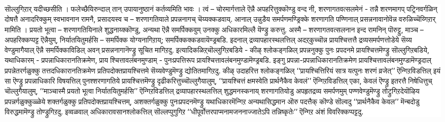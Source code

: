 सॊल्लुगिऱार् यदीच्छसीति । फलेच्छैयिरुन्दाल् तान् उपायानुष्ठानं कर्तव्यमिति भावः । त्वं – चोरमार्गत्ताले ऎन्नै अपहरित्तुक्कॊण्डु वन्द नी, शरणागतवत्सलमेनं - तन्नै शरणमागप् पट्रिनवर्गळिन् दोषत्तै अनादरिक्कुम् स्वभावनान रामनै, प्रसादयस्व च – शरणागतियाले प्रपन्ननागच् चॆय्यक्कडवाय्. आनाल् उन्नुडैय समर्पणमण्ड्रिक्के शरणागति पण्णिनाल् प्रसन्ननावानोवॆन्न वरुळिच्चॆय्गिऱार् मामिति । प्रयतो भूत्वा – शरणागतियिनाले शुद्धनाय्क्कॊण्डु, अन्यथा ऎन्नै समर्पिक्कवुम् उनक्कु अधिकारमिल्लै यॆण्ड्रु करुत्तु. अस्मै – शरणागतवत्सलनान इन्द रामनिन् पॊरुट्टु, माञ्च – अपहरिक्कप्पट्ट ऎन्नैयुम्, निर्यातयितुमर्हसि – समर्पिक्क योग्यनागिऱाय्; समर्पिक्कक्कडवायॆण्ड्रबडि. इदनाल् द्रव्यापहारस्थलत्तिल् अदऱ्‌कुच्चॊन्न प्रायश्चित्तत्तै द्रव्यसमर्पणत्तोडेये सॆय्य वेण्डुमागैयाल् ऎन्नै समर्पिक्काविडिल् अवन् प्रसन्ननागानॆण्ड्रु सूचित मागिऱदु. इत्यादिकळिऱ्‌चॊल्लुगिऱबडिये - कीऴ् श्लोकङ्गळिल् प्रपन्ननुक्कु पुनः प्रपदनमे प्रायश्चित्तमॆण्ड्रु सॊल्लुगिऱबडिये, यथाधिकारम् - प्रपन्नाधिकारानतिक्रमेण, प्राय श्चित्तावलंबनमुण्डाम् - पुनःप्रपत्तिरूप प्रायश्चित्तावलंबनमुण्डामॆण्ड्रबडि. इङ्गु प्रपन्ना-प्रपन्नाधिकारानतिक्रमेण प्रायश्चित्तावलंबनमुण्डामॆण्ड्रदाल् प्रपन्नेतरर्गळुक्कु तत्तदधिकारानतिक्रमेण प्रतिपदोक्तप्रायश्चित्तमे सॆय्यवेण्डुमॆण्ड्रु द्योतितमागिऱदु. कीऴ् उदाहरित्त श्लोकङ्गळिल् ‘‘प्रायश्चित्तिरियं सात्र यत्पुनः शरणं व्रजेत्’’ ऎन्गिऱविडत्तिल् इयं सा ऎण्ड्रु प्रपन्नाधिकारि विषयत्तिल् पुनश्शरणागतिये प्रायश्चित्तमॆण्ड्रु दृढीकरित्तुच्चॊल्लुगैयालुम्, ‘‘प्रायश्चित्तं क्षमस्वेति प्रार्थनैकैव केवलं’’ ऎन्गिऱविडत्तिल् एका, केवलं ऎण्ड्रु इतरत्तै निषेधित्तुच् चॊल्लुगैयालुम्, ‘‘माञ्चास्मै प्रयतो भूत्वा निर्यातयितुमर्हसि’’ ऎन्गिऱविडत्तिल् द्रव्यापहारस्थलत्तिल् शुद्धमनस्कनाय् शरणागतियोडु अपहृतद्रव्य समर्पणमुम् पण्णवेण्डुमॆण्ड्रु तोट्रुगिऱदेयॊऴिय प्रपन्नर्गळुक्कुळ्ळेये शक्तर्गळुक्कु प्रतिपदोक्तप्रायश्चित्तम्, अशक्तर्गळुक्कु पुनःप्रपदनमॆण्ड्रु यथाधिकारमॆन्गिऱ अन्यथासिद्धमान ऒरु पदत्तैक् कॊण्डे सॊल्वदु ‘‘प्रार्थनैकैव केवल’’ मॆन्बदोडु विरुद्धमामॆण्ड्रु तोण्ड्रुगिऱदु. इव्वळवाल् अधिकारावसानश्लोकत्तिल् सॊल्लप्पुगुगिऱ ‘‘धीपूर्वोत्तरपाप्मनामजननाज्जातेऽपि तन्निष्कृतेः’’ ऎन्गिऱ अंशं विवरिक्कप्पट्टदु.  